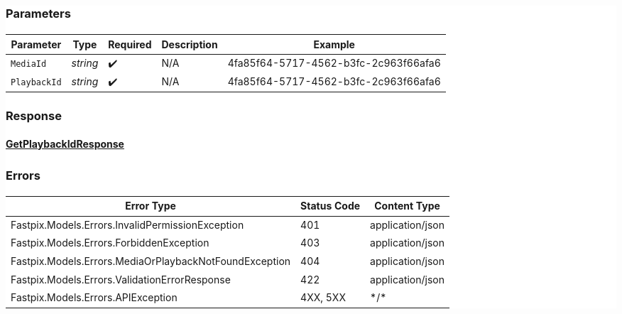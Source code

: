 ### Parameters

| Parameter                            | Type                                 | Required                             | Description                          | Example                              |
| ------------------------------------ | ------------------------------------ | ------------------------------------ | ------------------------------------ | ------------------------------------ |
| `MediaId`                            | *string*                             | :heavy_check_mark:                   | N/A                                  | 4fa85f64-5717-4562-b3fc-2c963f66afa6 |
| `PlaybackId`                         | *string*                             | :heavy_check_mark:                   | N/A                                  | 4fa85f64-5717-4562-b3fc-2c963f66afa6 |

### Response

**[GetPlaybackIdResponse](../../Models/Requests/GetPlaybackIdResponse.md)**

### Errors

| Error Type                                             | Status Code                                            | Content Type                                           |
| ------------------------------------------------------ | ------------------------------------------------------ | ------------------------------------------------------ |
| Fastpix.Models.Errors.InvalidPermissionException       | 401                                                    | application/json                                       |
| Fastpix.Models.Errors.ForbiddenException               | 403                                                    | application/json                                       |
| Fastpix.Models.Errors.MediaOrPlaybackNotFoundException | 404                                                    | application/json                                       |
| Fastpix.Models.Errors.ValidationErrorResponse          | 422                                                    | application/json                                       |
| Fastpix.Models.Errors.APIException                     | 4XX, 5XX                                               | \*/\*                                                  |